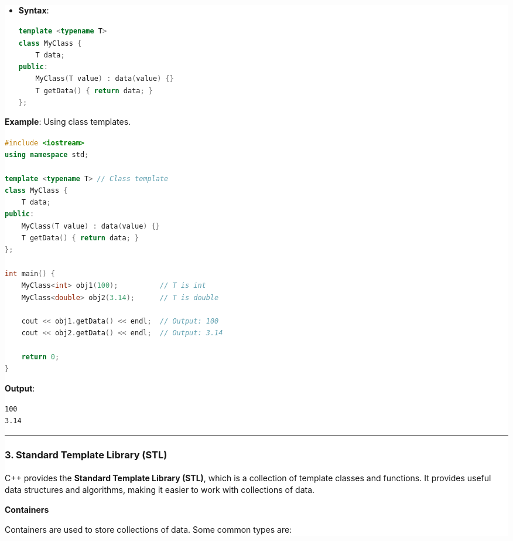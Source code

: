 *   **Syntax**:

    ```cpp
    template <typename T>
    class MyClass {
        T data;
    public:
        MyClass(T value) : data(value) {}
        T getData() { return data; }
    };
    ```

**Example**: Using class templates.

```cpp
#include <iostream>
using namespace std;

template <typename T> // Class template
class MyClass {
    T data;
public:
    MyClass(T value) : data(value) {}
    T getData() { return data; }
};

int main() {
    MyClass<int> obj1(100);          // T is int
    MyClass<double> obj2(3.14);      // T is double

    cout << obj1.getData() << endl;  // Output: 100
    cout << obj2.getData() << endl;  // Output: 3.14

    return 0;
}
```

**Output**:

```
100
3.14
```

***

### **3. Standard Template Library (STL)**

C++ provides the **Standard Template Library (STL)**, which is a collection of template classes and functions. It provides useful data structures and algorithms, making it easier to work with collections of data.

**Containers**

Containers are used to store collections of data. Some common types are:
